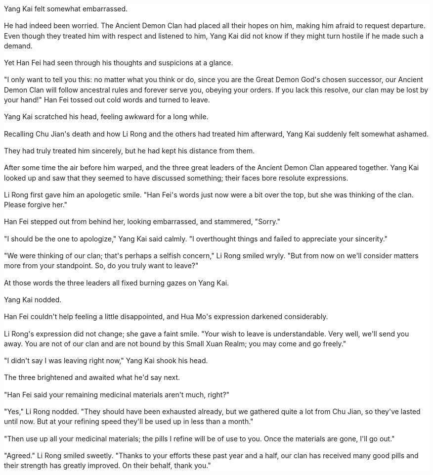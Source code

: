Yang Kai felt somewhat embarrassed.

He had indeed been worried. The Ancient Demon Clan had placed all their hopes on him, making him afraid to request departure. Even though they treated him with respect and listened to him, Yang Kai did not know if they might turn hostile if he made such a demand.

Yet Han Fei had seen through his thoughts and suspicions at a glance.

"I only want to tell you this: no matter what you think or do, since you are the Great Demon God's chosen successor, our Ancient Demon Clan will follow ancestral rules and forever serve you, obeying your orders. If you lack this resolve, our clan may be lost by your hand!" Han Fei tossed out cold words and turned to leave.

Yang Kai scratched his head, feeling awkward for a long while.

Recalling Chu Jian's death and how Li Rong and the others had treated him afterward, Yang Kai suddenly felt somewhat ashamed.

They had truly treated him sincerely, but he had kept his distance from them.

After some time the air before him warped, and the three great leaders of the Ancient Demon Clan appeared together. Yang Kai looked up and saw that they seemed to have discussed something; their faces bore resolute expressions.

Li Rong first gave him an apologetic smile. "Han Fei's words just now were a bit over the top, but she was thinking of the clan. Please forgive her."

Han Fei stepped out from behind her, looking embarrassed, and stammered, "Sorry."

"I should be the one to apologize," Yang Kai said calmly. "I overthought things and failed to appreciate your sincerity."

"We were thinking of our clan; that's perhaps a selfish concern," Li Rong smiled wryly. "But from now on we'll consider matters more from your standpoint. So, do you truly want to leave?"

At those words the three leaders all fixed burning gazes on Yang Kai.

Yang Kai nodded.

Han Fei couldn't help feeling a little disappointed, and Hua Mo's expression darkened considerably.

Li Rong's expression did not change; she gave a faint smile. "Your wish to leave is understandable. Very well, we'll send you away. You are not of our clan and are not bound by this Small Xuan Realm; you may come and go freely."

"I didn't say I was leaving right now," Yang Kai shook his head.

The three brightened and awaited what he'd say next.

"Han Fei said your remaining medicinal materials aren't much, right?"

"Yes," Li Rong nodded. "They should have been exhausted already, but we gathered quite a lot from Chu Jian, so they've lasted until now. But at your refining speed they'll be used up in less than a month."

"Then use up all your medicinal materials; the pills I refine will be of use to you. Once the materials are gone, I'll go out."

"Agreed." Li Rong smiled sweetly. "Thanks to your efforts these past year and a half, our clan has received many good pills and their strength has greatly improved. On their behalf, thank you."
